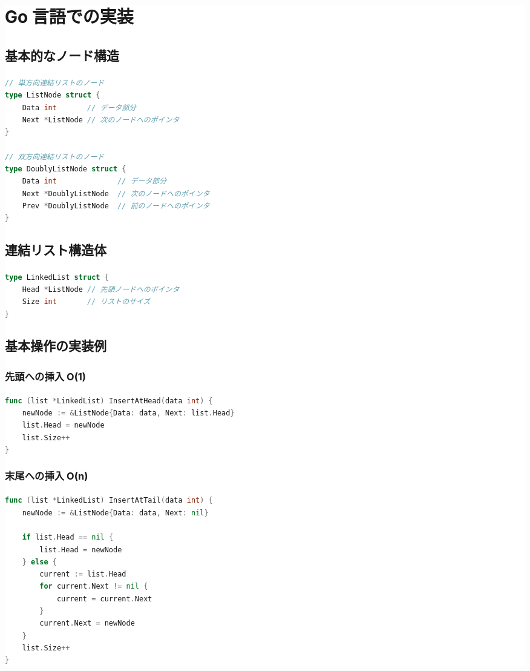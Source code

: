# Go 言語での実装

## 基本的なノード構造

```go
// 単方向連結リストのノード
type ListNode struct {
    Data int       // データ部分
    Next *ListNode // 次のノードへのポインタ
}

// 双方向連結リストのノード
type DoublyListNode struct {
    Data int              // データ部分
    Next *DoublyListNode  // 次のノードへのポインタ
    Prev *DoublyListNode  // 前のノードへのポインタ
}
```

## 連結リスト構造体

```go
type LinkedList struct {
    Head *ListNode // 先頭ノードへのポインタ
    Size int       // リストのサイズ
}
```

## 基本操作の実装例

### 先頭への挿入 O(1)

```go
func (list *LinkedList) InsertAtHead(data int) {
    newNode := &ListNode{Data: data, Next: list.Head}
    list.Head = newNode
    list.Size++
}
```

### 末尾への挿入 O(n)

```go
func (list *LinkedList) InsertAtTail(data int) {
    newNode := &ListNode{Data: data, Next: nil}

    if list.Head == nil {
        list.Head = newNode
    } else {
        current := list.Head
        for current.Next != nil {
            current = current.Next
        }
        current.Next = newNode
    }
    list.Size++
}
```
